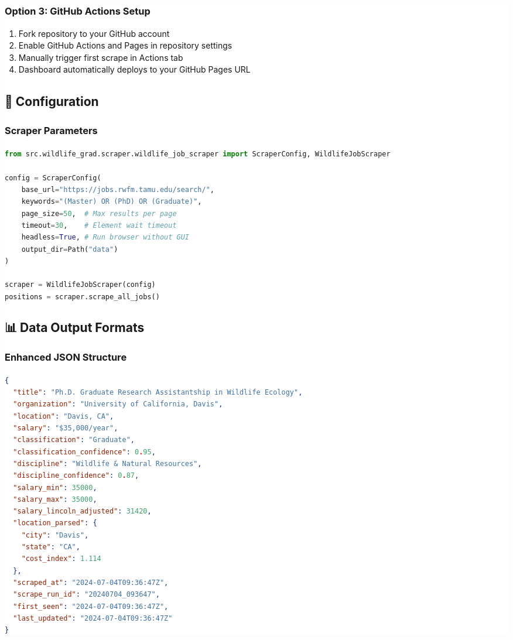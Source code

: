 ### Option 3: GitHub Actions Setup
1. Fork repository to your GitHub account
2. Enable GitHub Actions and Pages in repository settings
3. Manually trigger first scrape in Actions tab
4. Dashboard automatically deploys to your GitHub Pages URL

## 🔧 Configuration

### Scraper Parameters
```python
from src.wildlife_grad.scraper.wildlife_job_scraper import ScraperConfig, WildlifeJobScraper

config = ScraperConfig(
    base_url="https://jobs.rwfm.tamu.edu/search/",
    keywords="(Master) OR (PhD) OR (Graduate)",
    page_size=50,  # Max results per page
    timeout=30,    # Element wait timeout
    headless=True, # Run browser without GUI
    output_dir=Path("data")
)

scraper = WildlifeJobScraper(config)
positions = scraper.scrape_all_jobs()
```

## 📊 Data Output Formats

### Enhanced JSON Structure
```json
{
  "title": "Ph.D. Graduate Research Assistantship in Wildlife Ecology",
  "organization": "University of California, Davis",
  "location": "Davis, CA",
  "salary": "$35,000/year",
  "classification": "Graduate",
  "classification_confidence": 0.95,
  "discipline": "Wildlife & Natural Resources",
  "discipline_confidence": 0.87,
  "salary_min": 35000,
  "salary_max": 35000,
  "salary_lincoln_adjusted": 31420,
  "location_parsed": {
    "city": "Davis",
    "state": "CA",
    "cost_index": 1.114
  },
  "scraped_at": "2024-07-04T09:36:47Z",
  "scrape_run_id": "20240704_093647",
  "first_seen": "2024-07-04T09:36:47Z",
  "last_updated": "2024-07-04T09:36:47Z"
}
```
